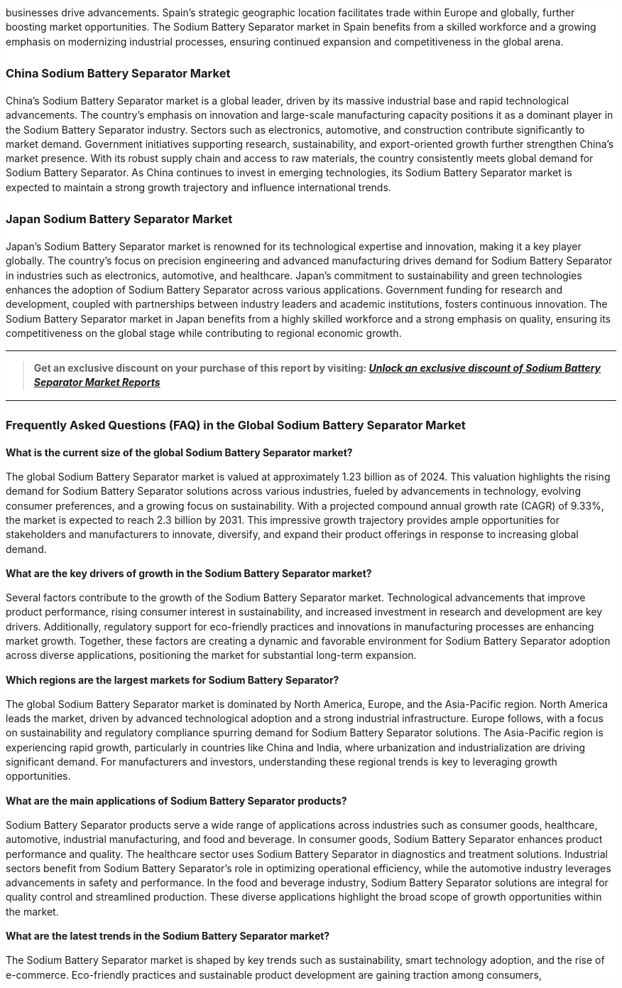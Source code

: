 businesses drive advancements. Spain&rsquo;s strategic geographic location facilitates trade within Europe and globally, further boosting market opportunities. The Sodium Battery Separator market in Spain benefits from a skilled workforce and a growing emphasis on modernizing industrial processes, ensuring continued expansion and competitiveness in the global arena.</p><h3>China Sodium Battery Separator Market</h3><p>China&rsquo;s Sodium Battery Separator market is a global leader, driven by its massive industrial base and rapid technological advancements. The country&rsquo;s emphasis on innovation and large-scale manufacturing capacity positions it as a dominant player in the Sodium Battery Separator industry. Sectors such as electronics, automotive, and construction contribute significantly to market demand. Government initiatives supporting research, sustainability, and export-oriented growth further strengthen China&rsquo;s market presence. With its robust supply chain and access to raw materials, the country consistently meets global demand for Sodium Battery Separator. As China continues to invest in emerging technologies, its Sodium Battery Separator market is expected to maintain a strong growth trajectory and influence international trends.</p><h3>Japan Sodium Battery Separator Market</h3><p>Japan&rsquo;s Sodium Battery Separator market is renowned for its technological expertise and innovation, making it a key player globally. The country&rsquo;s focus on precision engineering and advanced manufacturing drives demand for Sodium Battery Separator in industries such as electronics, automotive, and healthcare. Japan&rsquo;s commitment to sustainability and green technologies enhances the adoption of Sodium Battery Separator across various applications. Government funding for research and development, coupled with partnerships between industry leaders and academic institutions, fosters continuous innovation. The Sodium Battery Separator market in Japan benefits from a highly skilled workforce and a strong emphasis on quality, ensuring its competitiveness on the global stage while contributing to regional economic growth.</p><hr /><blockquote><p><strong>Get an exclusive discount on your purchase of this report by visiting: <em><a href="://marketresearchpulse.com/ask-for-discount/11369?utm_source=Github&amp;utm_medium=025">Unlock an exclusive discount of Sodium Battery Separator Market Reports</a></em>&nbsp;</strong></p></blockquote><hr /><h3>Frequently Asked Questions (FAQ) in the Global Sodium Battery Separator Market</h3><p><strong>What is the current size of the global Sodium Battery Separator market?</strong></p><p>The global Sodium Battery Separator market is valued at approximately 1.23 billion as of 2024. This valuation highlights the rising demand for Sodium Battery Separator solutions across various industries, fueled by advancements in technology, evolving consumer preferences, and a growing focus on sustainability. With a projected compound annual growth rate (CAGR) of 9.33%, the market is expected to reach 2.3 billion by 2031. This impressive growth trajectory provides ample opportunities for stakeholders and manufacturers to innovate, diversify, and expand their product offerings in response to increasing global demand.</p><p><strong>What are the key drivers of growth in the Sodium Battery Separator market?</strong></p><p>Several factors contribute to the growth of the Sodium Battery Separator market. Technological advancements that improve product performance, rising consumer interest in sustainability, and increased investment in research and development are key drivers. Additionally, regulatory support for eco-friendly practices and innovations in manufacturing processes are enhancing market growth. Together, these factors are creating a dynamic and favorable environment for Sodium Battery Separator adoption across diverse applications, positioning the market for substantial long-term expansion.</p><p><strong>Which regions are the largest markets for Sodium Battery Separator?</strong></p><p>The global Sodium Battery Separator market is dominated by North America, Europe, and the Asia-Pacific region. North America leads the market, driven by advanced technological adoption and a strong industrial infrastructure. Europe follows, with a focus on sustainability and regulatory compliance spurring demand for Sodium Battery Separator solutions. The Asia-Pacific region is experiencing rapid growth, particularly in countries like China and India, where urbanization and industrialization are driving significant demand. For manufacturers and investors, understanding these regional trends is key to leveraging growth opportunities.</p><p><strong>What are the main applications of Sodium Battery Separator products?</strong></p><p>Sodium Battery Separator products serve a wide range of applications across industries such as consumer goods, healthcare, automotive, industrial manufacturing, and food and beverage. In consumer goods, Sodium Battery Separator enhances product performance and quality. The healthcare sector uses Sodium Battery Separator in diagnostics and treatment solutions. Industrial sectors benefit from Sodium Battery Separator&rsquo;s role in optimizing operational efficiency, while the automotive industry leverages advancements in safety and performance. In the food and beverage industry, Sodium Battery Separator solutions are integral for quality control and streamlined production. These diverse applications highlight the broad scope of growth opportunities within the market.</p><p><strong>What are the latest trends in the Sodium Battery Separator market?</strong></p><p>The Sodium Battery Separator market is shaped by key trends such as sustainability, smart technology adoption, and the rise of e-commerce. Eco-friendly practices and sustainable product development are gaining traction among consumers,